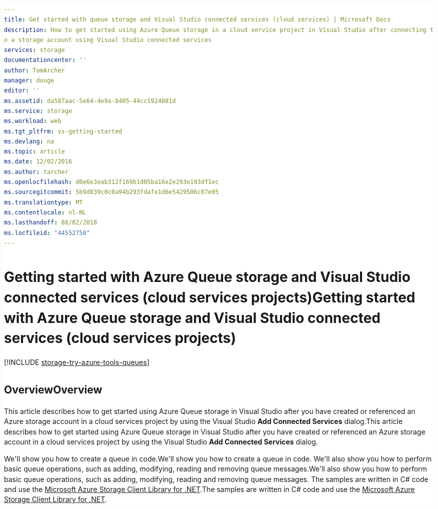 ```yaml
---
title: Get started with queue storage and Visual Studio connected services (cloud services) | Microsoft Docs
description: How to get started using Azure Queue storage in a cloud service project in Visual Studio after connecting to a storage account using Visual Studio connected services
services: storage
documentationcenter: ''
author: TomArcher
manager: douge
editor: ''
ms.assetid: da587aac-5e64-4e9a-8405-44cc1924881d
ms.service: storage
ms.workload: web
ms.tgt_pltfrm: vs-getting-started
ms.devlang: na
ms.topic: article
ms.date: 12/02/2016
ms.author: tarcher
ms.openlocfilehash: d0e6e3eab312f169b1d05ba16e2e293e103df1ec
ms.sourcegitcommit: 5b9d839c0c0a94b293fdafe1d6e5429506c07e05
ms.translationtype: MT
ms.contentlocale: nl-NL
ms.lasthandoff: 08/02/2018
ms.locfileid: "44552758"
---
```

# <a name="getting-started-with-azure-queue-storage-and-visual-studio-connected-services-cloud-services-projects"></a><span data-ttu-id="56d48-103">Getting started with Azure Queue storage and Visual Studio connected services (cloud services projects)</span><span class="sxs-lookup"><span data-stu-id="56d48-103">Getting started with Azure Queue storage and Visual Studio connected services (cloud services projects)</span></span>
[!INCLUDE [storage-try-azure-tools-queues](../../includes/storage-try-azure-tools-queues.md)]

## <a name="overview"></a><span data-ttu-id="56d48-104">Overview</span><span class="sxs-lookup"><span data-stu-id="56d48-104">Overview</span></span>
<span data-ttu-id="56d48-105">This article describes how to get started using Azure Queue storage in Visual Studio after you have created or referenced an Azure storage account in a cloud services project by using the  Visual Studio **Add Connected Services** dialog.</span><span class="sxs-lookup"><span data-stu-id="56d48-105">This article describes how to get started using Azure Queue storage in Visual Studio after you have created or referenced an Azure storage account in a cloud services project by using the  Visual Studio **Add Connected Services** dialog.</span></span>

<span data-ttu-id="56d48-106">We'll show you how to create a queue in code.</span><span class="sxs-lookup"><span data-stu-id="56d48-106">We'll show you how to create a queue in code.</span></span> <span data-ttu-id="56d48-107">We'll also show you how to perform basic queue operations, such as adding, modifying, reading and removing queue messages.</span><span class="sxs-lookup"><span data-stu-id="56d48-107">We'll also show you how to perform basic queue operations, such as adding, modifying, reading and removing queue messages.</span></span> <span data-ttu-id="56d48-108">The samples are written in C# code and use the [Microsoft Azure Storage Client Library for .NET](https://msdn.microsoft.com/library/azure/dn261237.aspx).</span><span class="sxs-lookup"><span data-stu-id="56d48-108">The samples are written in C# code and use the [Microsoft Azure Storage Client Library for .NET](https://msdn.microsoft.com/library/azure/dn261237.aspx).</span></span>
